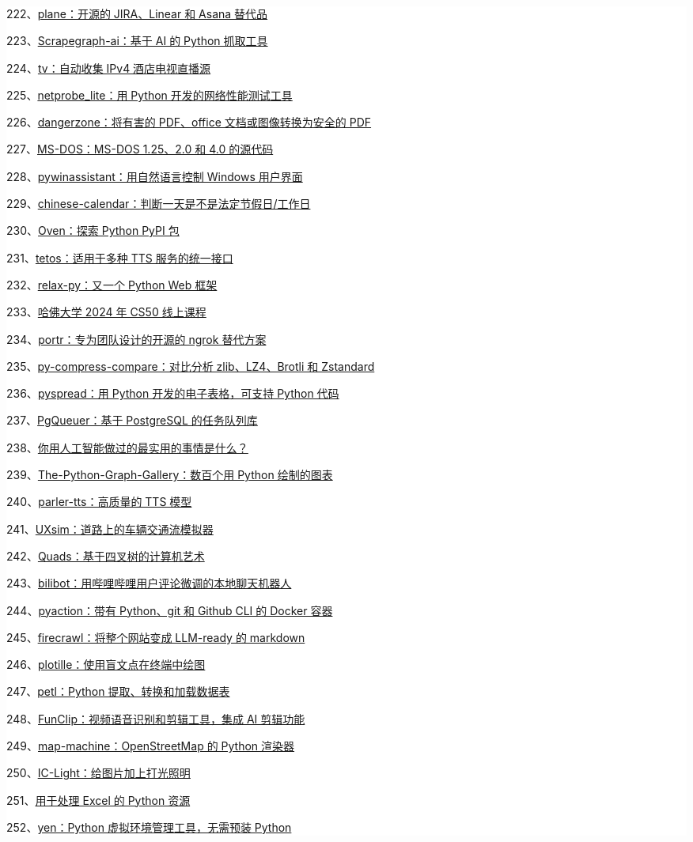 222、[plane：开源的 JIRA、Linear 和 Asana 替代品](https://github.com/makeplane/plane)

223、[Scrapegraph-ai：基于 AI 的 Python 抓取工具](https://github.com/VinciGit00/Scrapegraph-ai)

224、[tv：自动收集 IPv4 酒店电视直播源](https://github.com/ssili126/tv)

225、[netprobe_lite：用 Python 开发的网络性能测试工具](https://github.com/plaintextpackets/netprobe_lite)

226、[dangerzone：将有害的 PDF、office 文档或图像转换为安全的 PDF](https://github.com/freedomofpress/dangerzone)

227、[MS-DOS：MS-DOS 1.25、2.0 和 4.0 的源代码](https://github.com/microsoft/MS-DOS)

228、[pywinassistant：用自然语言控制 Windows 用户界面](https://github.com/a-real-ai/pywinassistant)

229、[chinese-calendar：判断一天是不是法定节假日/工作日](https://github.com/LKI/chinese-calendar)

230、[Oven：探索 Python PyPI 包](https://pyoven.org/)

231、[tetos：适用于多种 TTS 服务的统一接口](https://github.com/frostming/tetos)

232、[relax-py：又一个 Python Web 框架](https://github.com/crpier/relax-py)

233、[哈佛大学 2024 年 CS50 线上课程](https://cs50.harvard.edu/x/2024/)

234、[portr：专为团队设计的开源的 ngrok 替代方案](https://github.com/amalshaji/portr)

235、[py-compress-compare：对比分析 zlib、LZ4、Brotli 和 Zstandard](https://github.com/dhilipsiva/py-compress-compare)

236、[pyspread：用 Python 开发的电子表格，可支持 Python 代码](https://pyspread.gitlab.io/)

237、[PgQueuer：基于 PostgreSQL 的任务队列库](https://github.com/janbjorge/PgQueuer)

238、[你用人工智能做过的最实用的事情是什么？](https://www.reddit.com/r/ArtificialInteligence/comments/1ceaftk/whats_the_most_practical_thing_you_have_done_with/)

239、[The-Python-Graph-Gallery：数百个用 Python 绘制的图表](https://github.com/holtzy/The-Python-Graph-Gallery)

240、[parler-tts：高质量的 TTS 模型](https://github.com/huggingface/parler-tts)

241、[UXsim：道路上的车辆交通流模拟器](https://github.com/toruseo/UXsim)

242、[Quads：基于四叉树的计算机艺术](https://github.com/fogleman/Quads)

243、[bilibot：用哔哩哔哩用户评论微调的本地聊天机器人](https://github.com/linyiLYi/bilibot)

244、[pyaction：带有 Python、git 和 Github CLI 的 Docker 容器](https://github.com/cicirello/pyaction)

245、[firecrawl：将整个网站变成 LLM-ready 的 markdown](https://github.com/mendableai/firecrawl)

246、[plotille：使用盲文点在终端中绘图](https://github.com/tammoippen/plotille)

247、[petl：Python 提取、转换和加载数据表](https://github.com/petl-developers/petl)

248、[FunClip：视频语音识别和剪辑工具，集成 AI 剪辑功能](https://github.com/alibaba-damo-academy/FunClip)

249、[map-machine：OpenStreetMap 的 Python 渲染器](https://github.com/enzet/map-machine)

250、[IC-Light：给图片加上打光照明](https://github.com/lllyasviel/IC-Light)

251、[用于处理 Excel 的 Python 资源](https://www.python-excel.org/)

252、[yen：Python 虚拟环境管理工具，无需预装 Python](https://github.com/tusharsadhwani/yen)
